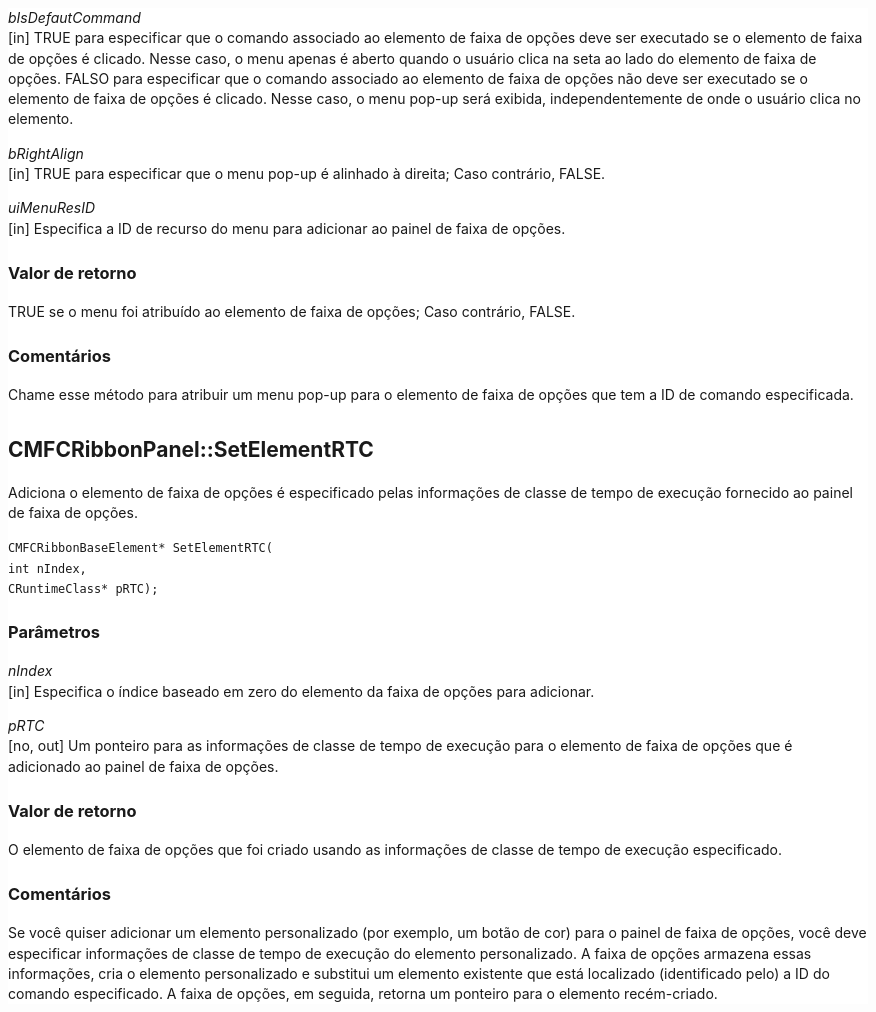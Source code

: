 *bIsDefautCommand*<br/>
[in] TRUE para especificar que o comando associado ao elemento de faixa de opções deve ser executado se o elemento de faixa de opções é clicado. Nesse caso, o menu apenas é aberto quando o usuário clica na seta ao lado do elemento de faixa de opções. FALSO para especificar que o comando associado ao elemento de faixa de opções não deve ser executado se o elemento de faixa de opções é clicado. Nesse caso, o menu pop-up será exibida, independentemente de onde o usuário clica no elemento.

*bRightAlign*<br/>
[in] TRUE para especificar que o menu pop-up é alinhado à direita; Caso contrário, FALSE.

*uiMenuResID*<br/>
[in] Especifica a ID de recurso do menu para adicionar ao painel de faixa de opções.

### <a name="return-value"></a>Valor de retorno

TRUE se o menu foi atribuído ao elemento de faixa de opções; Caso contrário, FALSE.

### <a name="remarks"></a>Comentários

Chame esse método para atribuir um menu pop-up para o elemento de faixa de opções que tem a ID de comando especificada.

##  <a name="setelementrtc"></a>  CMFCRibbonPanel::SetElementRTC

Adiciona o elemento de faixa de opções é especificado pelas informações de classe de tempo de execução fornecido ao painel de faixa de opções.

```
CMFCRibbonBaseElement* SetElementRTC(
int nIndex,
CRuntimeClass* pRTC);
```

### <a name="parameters"></a>Parâmetros

*nIndex*<br/>
[in] Especifica o índice baseado em zero do elemento da faixa de opções para adicionar.

*pRTC*<br/>
[no, out] Um ponteiro para as informações de classe de tempo de execução para o elemento de faixa de opções que é adicionado ao painel de faixa de opções.

### <a name="return-value"></a>Valor de retorno

O elemento de faixa de opções que foi criado usando as informações de classe de tempo de execução especificado.

### <a name="remarks"></a>Comentários

Se você quiser adicionar um elemento personalizado (por exemplo, um botão de cor) para o painel de faixa de opções, você deve especificar informações de classe de tempo de execução do elemento personalizado. A faixa de opções armazena essas informações, cria o elemento personalizado e substitui um elemento existente que está localizado (identificado pelo) a ID do comando especificado. A faixa de opções, em seguida, retorna um ponteiro para o elemento recém-criado.
